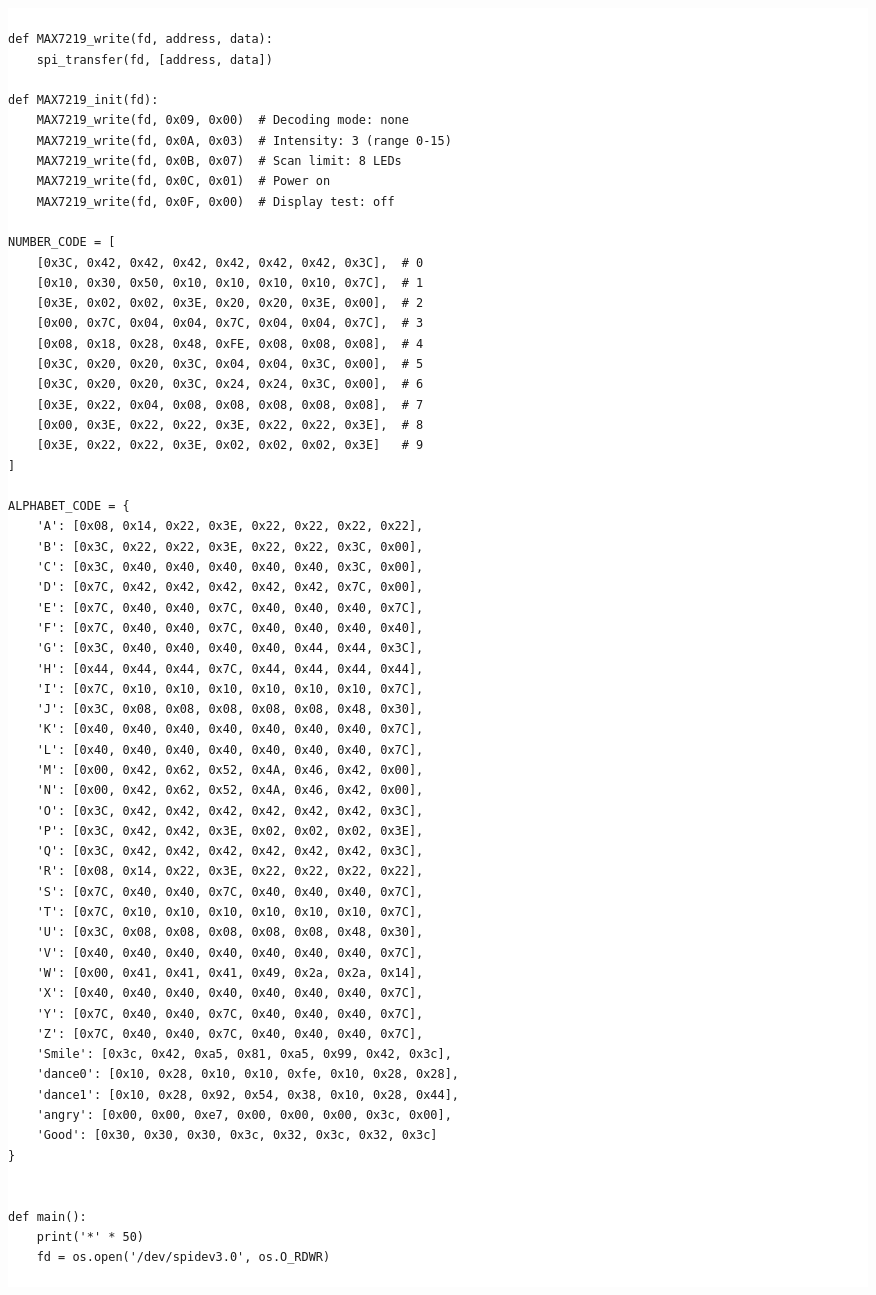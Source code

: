 ```
 
def MAX7219_write(fd, address, data):
    spi_transfer(fd, [address, data])
 
def MAX7219_init(fd):
    MAX7219_write(fd, 0x09, 0x00)  # Decoding mode: none
    MAX7219_write(fd, 0x0A, 0x03)  # Intensity: 3 (range 0-15)
    MAX7219_write(fd, 0x0B, 0x07)  # Scan limit: 8 LEDs
    MAX7219_write(fd, 0x0C, 0x01)  # Power on
    MAX7219_write(fd, 0x0F, 0x00)  # Display test: off
 
NUMBER_CODE = [
    [0x3C, 0x42, 0x42, 0x42, 0x42, 0x42, 0x42, 0x3C],  # 0
    [0x10, 0x30, 0x50, 0x10, 0x10, 0x10, 0x10, 0x7C],  # 1
    [0x3E, 0x02, 0x02, 0x3E, 0x20, 0x20, 0x3E, 0x00],  # 2
    [0x00, 0x7C, 0x04, 0x04, 0x7C, 0x04, 0x04, 0x7C],  # 3
    [0x08, 0x18, 0x28, 0x48, 0xFE, 0x08, 0x08, 0x08],  # 4
    [0x3C, 0x20, 0x20, 0x3C, 0x04, 0x04, 0x3C, 0x00],  # 5
    [0x3C, 0x20, 0x20, 0x3C, 0x24, 0x24, 0x3C, 0x00],  # 6
    [0x3E, 0x22, 0x04, 0x08, 0x08, 0x08, 0x08, 0x08],  # 7
    [0x00, 0x3E, 0x22, 0x22, 0x3E, 0x22, 0x22, 0x3E],  # 8
    [0x3E, 0x22, 0x22, 0x3E, 0x02, 0x02, 0x02, 0x3E]   # 9
]
 
ALPHABET_CODE = {
    'A': [0x08, 0x14, 0x22, 0x3E, 0x22, 0x22, 0x22, 0x22],
    'B': [0x3C, 0x22, 0x22, 0x3E, 0x22, 0x22, 0x3C, 0x00],
    'C': [0x3C, 0x40, 0x40, 0x40, 0x40, 0x40, 0x3C, 0x00],
    'D': [0x7C, 0x42, 0x42, 0x42, 0x42, 0x42, 0x7C, 0x00],
    'E': [0x7C, 0x40, 0x40, 0x7C, 0x40, 0x40, 0x40, 0x7C],
    'F': [0x7C, 0x40, 0x40, 0x7C, 0x40, 0x40, 0x40, 0x40],
    'G': [0x3C, 0x40, 0x40, 0x40, 0x40, 0x44, 0x44, 0x3C],
    'H': [0x44, 0x44, 0x44, 0x7C, 0x44, 0x44, 0x44, 0x44],
    'I': [0x7C, 0x10, 0x10, 0x10, 0x10, 0x10, 0x10, 0x7C],
    'J': [0x3C, 0x08, 0x08, 0x08, 0x08, 0x08, 0x48, 0x30],
    'K': [0x40, 0x40, 0x40, 0x40, 0x40, 0x40, 0x40, 0x7C],
    'L': [0x40, 0x40, 0x40, 0x40, 0x40, 0x40, 0x40, 0x7C],
    'M': [0x00, 0x42, 0x62, 0x52, 0x4A, 0x46, 0x42, 0x00],
    'N': [0x00, 0x42, 0x62, 0x52, 0x4A, 0x46, 0x42, 0x00],
    'O': [0x3C, 0x42, 0x42, 0x42, 0x42, 0x42, 0x42, 0x3C],
    'P': [0x3C, 0x42, 0x42, 0x3E, 0x02, 0x02, 0x02, 0x3E],
    'Q': [0x3C, 0x42, 0x42, 0x42, 0x42, 0x42, 0x42, 0x3C],
    'R': [0x08, 0x14, 0x22, 0x3E, 0x22, 0x22, 0x22, 0x22],
    'S': [0x7C, 0x40, 0x40, 0x7C, 0x40, 0x40, 0x40, 0x7C],
    'T': [0x7C, 0x10, 0x10, 0x10, 0x10, 0x10, 0x10, 0x7C],
    'U': [0x3C, 0x08, 0x08, 0x08, 0x08, 0x08, 0x48, 0x30],
    'V': [0x40, 0x40, 0x40, 0x40, 0x40, 0x40, 0x40, 0x7C],
    'W': [0x00, 0x41, 0x41, 0x41, 0x49, 0x2a, 0x2a, 0x14],
    'X': [0x40, 0x40, 0x40, 0x40, 0x40, 0x40, 0x40, 0x7C],
    'Y': [0x7C, 0x40, 0x40, 0x7C, 0x40, 0x40, 0x40, 0x7C],
    'Z': [0x7C, 0x40, 0x40, 0x7C, 0x40, 0x40, 0x40, 0x7C],
    'Smile': [0x3c, 0x42, 0xa5, 0x81, 0xa5, 0x99, 0x42, 0x3c],
    'dance0': [0x10, 0x28, 0x10, 0x10, 0xfe, 0x10, 0x28, 0x28],
    'dance1': [0x10, 0x28, 0x92, 0x54, 0x38, 0x10, 0x28, 0x44],
    'angry': [0x00, 0x00, 0xe7, 0x00, 0x00, 0x00, 0x3c, 0x00],
    'Good': [0x30, 0x30, 0x30, 0x3c, 0x32, 0x3c, 0x32, 0x3c]
}
 
 
def main():
    print('*' * 50)
    fd = os.open('/dev/spidev3.0', os.O_RDWR)
 
```
